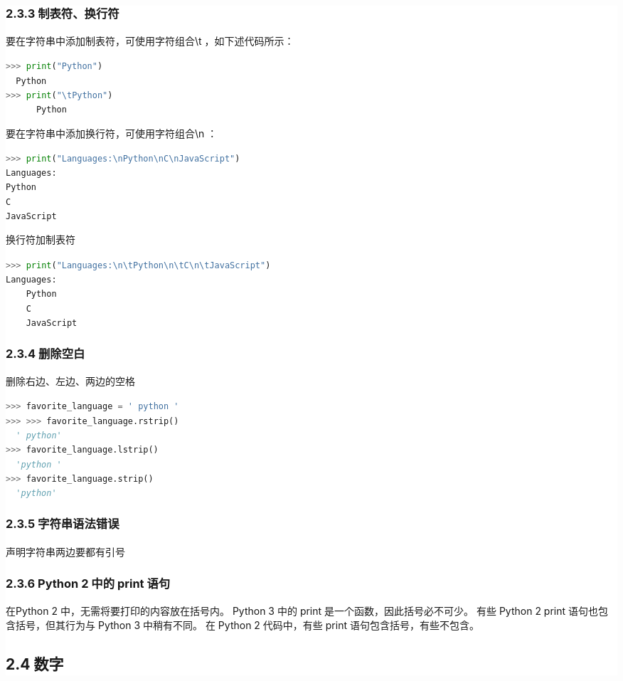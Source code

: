 ### 2.3.3 制表符、换行符

要在字符串中添加制表符，可使用字符组合\t ，如下述代码所示：
~~~python
>>> print("Python")
  Python
>>> print("\tPython")
      Python
~~~

要在字符串中添加换行符，可使用字符组合\n ：
~~~python
>>> print("Languages:\nPython\nC\nJavaScript")
Languages:
Python
C
JavaScript
~~~

换行符加制表符
~~~python
>>> print("Languages:\n\tPython\n\tC\n\tJavaScript")
Languages:
    Python
    C
    JavaScript
~~~

### 2.3.4 删除空白

删除右边、左边、两边的空格
~~~python
>>> favorite_language = ' python '
>>> >>> favorite_language.rstrip()
  ' python'
>>> favorite_language.lstrip()
  'python '
>>> favorite_language.strip()
  'python'
~~~

### 2.3.5 字符串语法错误

声明字符串两边要都有引号

### 2.3.6 Python 2 中的 print 语句

在Python 2 中，无需将要打印的内容放在括号内。
Python 3 中的 print 是一个函数，因此括号必不可少。
有些 Python 2 print 语句也包含括号，但其行为与 Python 3 中稍有不同。
在 Python 2 代码中，有些 print 语句包含括号，有些不包含。

## 2.4 数字
